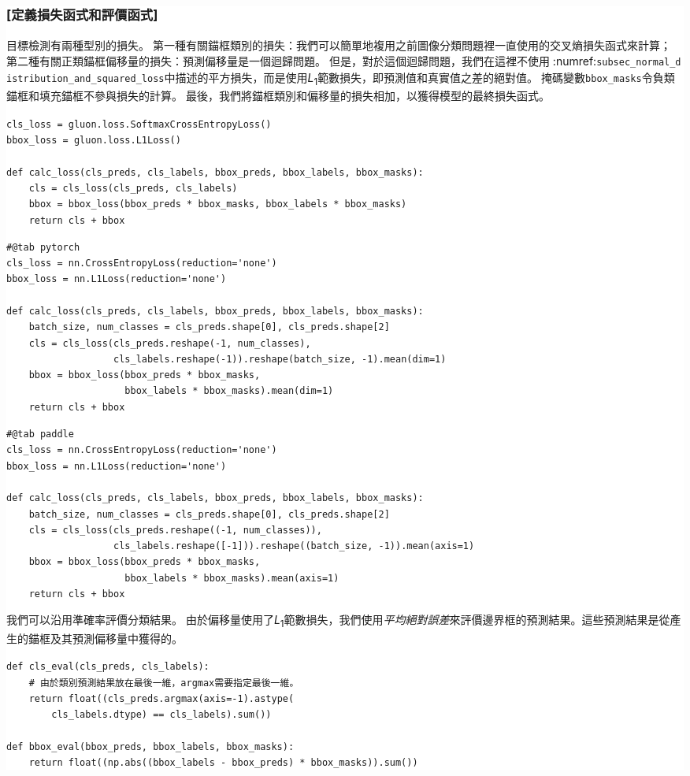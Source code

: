 ### [**定義損失函式和評價函式**]

目標檢測有兩種型別的損失。
第一種有關錨框類別的損失：我們可以簡單地複用之前圖像分類問題裡一直使用的交叉熵損失函式來計算；
第二種有關正類錨框偏移量的損失：預測偏移量是一個迴歸問題。
但是，對於這個迴歸問題，我們在這裡不使用 :numref:`subsec_normal_distribution_and_squared_loss`中描述的平方損失，而是使用$L_1$範數損失，即預測值和真實值之差的絕對值。
掩碼變數`bbox_masks`令負類錨框和填充錨框不參與損失的計算。
最後，我們將錨框類別和偏移量的損失相加，以獲得模型的最終損失函式。

```{.python .input}
cls_loss = gluon.loss.SoftmaxCrossEntropyLoss()
bbox_loss = gluon.loss.L1Loss()

def calc_loss(cls_preds, cls_labels, bbox_preds, bbox_labels, bbox_masks):
    cls = cls_loss(cls_preds, cls_labels)
    bbox = bbox_loss(bbox_preds * bbox_masks, bbox_labels * bbox_masks)
    return cls + bbox
```

```{.python .input}
#@tab pytorch
cls_loss = nn.CrossEntropyLoss(reduction='none')
bbox_loss = nn.L1Loss(reduction='none')

def calc_loss(cls_preds, cls_labels, bbox_preds, bbox_labels, bbox_masks):
    batch_size, num_classes = cls_preds.shape[0], cls_preds.shape[2]
    cls = cls_loss(cls_preds.reshape(-1, num_classes),
                   cls_labels.reshape(-1)).reshape(batch_size, -1).mean(dim=1)
    bbox = bbox_loss(bbox_preds * bbox_masks,
                     bbox_labels * bbox_masks).mean(dim=1)
    return cls + bbox
```

```{.python .input}
#@tab paddle
cls_loss = nn.CrossEntropyLoss(reduction='none')
bbox_loss = nn.L1Loss(reduction='none')

def calc_loss(cls_preds, cls_labels, bbox_preds, bbox_labels, bbox_masks):
    batch_size, num_classes = cls_preds.shape[0], cls_preds.shape[2]
    cls = cls_loss(cls_preds.reshape((-1, num_classes)),
                   cls_labels.reshape([-1])).reshape((batch_size, -1)).mean(axis=1)
    bbox = bbox_loss(bbox_preds * bbox_masks,
                     bbox_labels * bbox_masks).mean(axis=1)
    return cls + bbox
```

我們可以沿用準確率評價分類結果。
由於偏移量使用了$L_1$範數損失，我們使用*平均絕對誤差*來評價邊界框的預測結果。這些預測結果是從產生的錨框及其預測偏移量中獲得的。

```{.python .input}
def cls_eval(cls_preds, cls_labels):
    # 由於類別預測結果放在最後一維，argmax需要指定最後一維。
    return float((cls_preds.argmax(axis=-1).astype(
        cls_labels.dtype) == cls_labels).sum())

def bbox_eval(bbox_preds, bbox_labels, bbox_masks):
    return float((np.abs((bbox_labels - bbox_preds) * bbox_masks)).sum())
```
